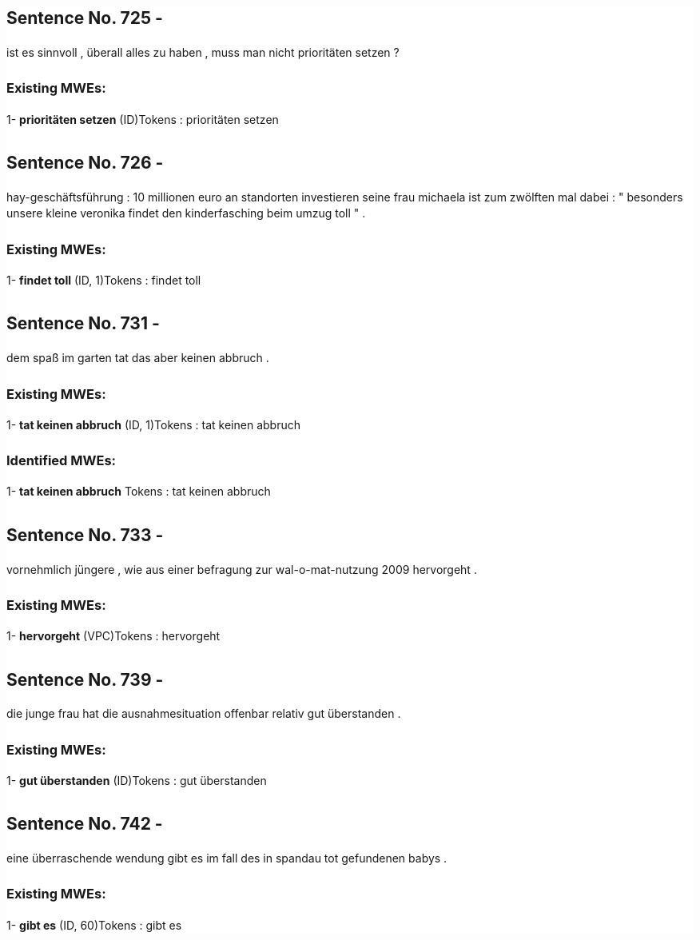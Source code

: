 ## Sentence No. 725 - 
ist es sinnvoll , überall alles zu haben , muss man nicht prioritäten setzen ? 
### Existing MWEs: 
1- **prioritäten setzen** (ID)Tokens : 
prioritäten
setzen

## Sentence No. 726 - 
hay-geschäftsführung : 10 millionen euro an standorten investieren seine frau michaela ist zum zwölften mal dabei : " besonders unsere kleine veronika findet den kinderfasching beim umzug toll " . 
### Existing MWEs: 
1- **findet toll** (ID, 1)Tokens : 
findet
toll

## Sentence No. 731 - 
dem spaß im garten tat das aber keinen abbruch . 
### Existing MWEs: 
1- **tat keinen abbruch** (ID, 1)Tokens : 
tat
keinen
abbruch

### Identified MWEs: 
1- **tat keinen abbruch** Tokens : 
tat
keinen
abbruch

## Sentence No. 733 - 
vornehmlich jüngere , wie aus einer befragung zur wal-o-mat-nutzung 2009 hervorgeht . 
### Existing MWEs: 
1- **hervorgeht** (VPC)Tokens : 
hervorgeht

## Sentence No. 739 - 
die junge frau hat die ausnahmesituation offenbar relativ gut überstanden . 
### Existing MWEs: 
1- **gut überstanden** (ID)Tokens : 
gut
überstanden

## Sentence No. 742 - 
eine überraschende wendung gibt es im fall des in spandau tot gefundenen babys . 
### Existing MWEs: 
1- **gibt es** (ID, 60)Tokens : 
gibt
es
